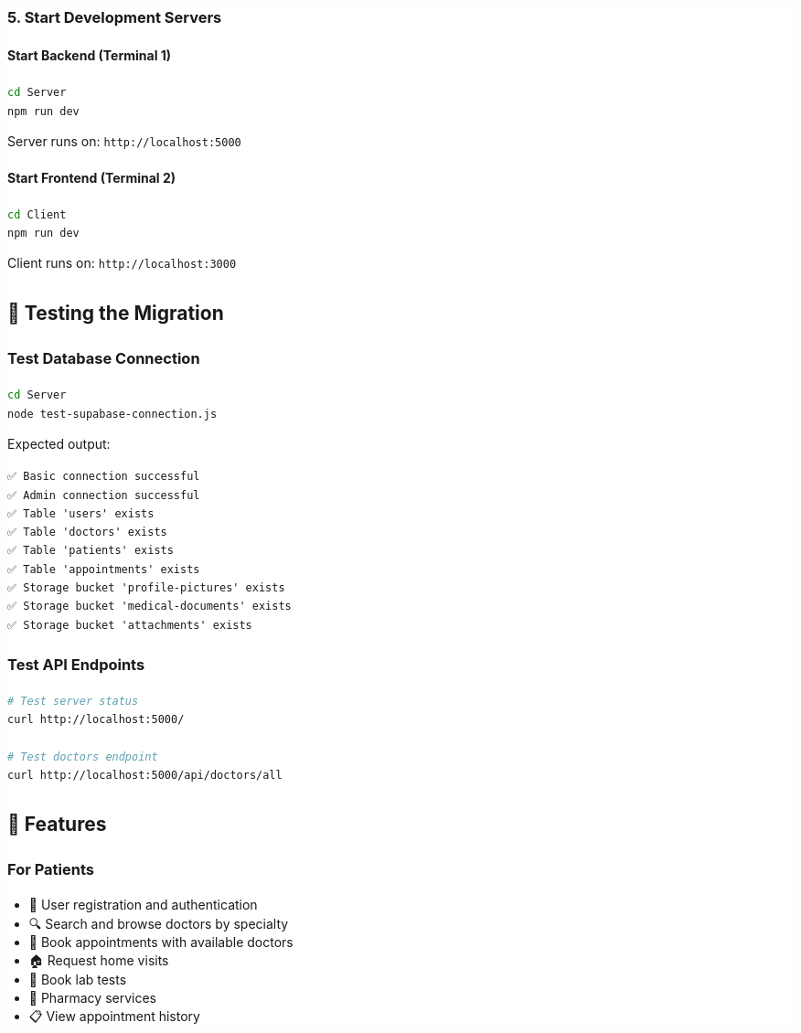 ### **5. Start Development Servers**

#### **Start Backend** (Terminal 1)
```bash
cd Server
npm run dev
```
Server runs on: `http://localhost:5000`

#### **Start Frontend** (Terminal 2)
```bash
cd Client
npm run dev
```
Client runs on: `http://localhost:3000`

## 🧪 Testing the Migration

### **Test Database Connection**
```bash
cd Server
node test-supabase-connection.js
```

Expected output:
```
✅ Basic connection successful
✅ Admin connection successful
✅ Table 'users' exists
✅ Table 'doctors' exists
✅ Table 'patients' exists
✅ Table 'appointments' exists
✅ Storage bucket 'profile-pictures' exists
✅ Storage bucket 'medical-documents' exists
✅ Storage bucket 'attachments' exists
```

### **Test API Endpoints**
```bash
# Test server status
curl http://localhost:5000/

# Test doctors endpoint
curl http://localhost:5000/api/doctors/all
```

## 📱 Features

### **For Patients**
- 👤 User registration and authentication
- 🔍 Search and browse doctors by specialty
- 📅 Book appointments with available doctors
- 🏠 Request home visits
- 🧪 Book lab tests
- 💊 Pharmacy services
- 📋 View appointment history
